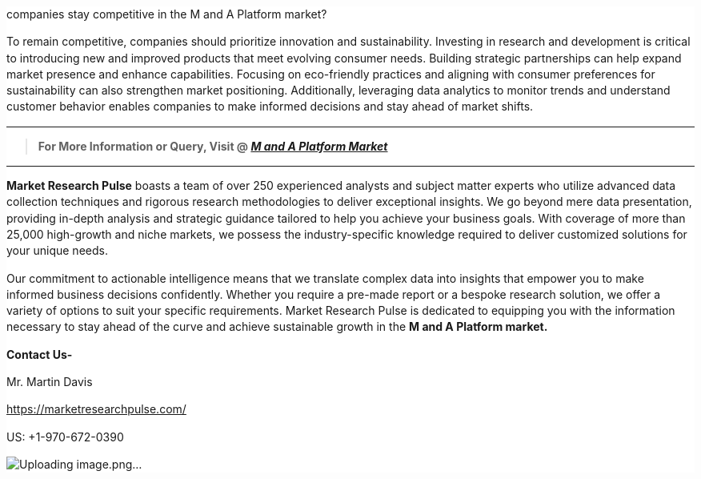 companies stay competitive in the M and A Platform market?</strong></p><p>To remain competitive, companies should prioritize innovation and sustainability. Investing in research and development is critical to introducing new and improved products that meet evolving consumer needs. Building strategic partnerships can help expand market presence and enhance capabilities. Focusing on eco-friendly practices and aligning with consumer preferences for sustainability can also strengthen market positioning. Additionally, leveraging data analytics to monitor trends and understand customer behavior enables companies to make informed decisions and stay ahead of market shifts.</p><hr /><blockquote><p><strong>For More Information or Query, Visit @&nbsp;<em><a href="https://marketresearchpulse.com/report/150232/m-and-a-platform-market?utm_source=Linkedin&utm_medium=0116">M and A Platform Market</a></em></strong></p></blockquote><hr /><p><strong>Market Research Pulse</strong> boasts a team of over 250 experienced analysts and subject matter experts who utilize advanced data collection techniques and rigorous research methodologies to deliver exceptional insights. We go beyond mere data presentation, providing in-depth analysis and strategic guidance tailored to help you achieve your business goals. With coverage of more than 25,000 high-growth and niche markets, we possess the industry-specific knowledge required to deliver customized solutions for your unique needs.</p><p>Our commitment to actionable intelligence means that we translate complex data into insights that empower you to make informed business decisions confidently. Whether you require a pre-made report or a bespoke research solution, we offer a variety of options to suit your specific requirements. Market Research Pulse is dedicated to equipping you with the information necessary to stay ahead of the curve and achieve sustainable growth in the <strong>M and A Platform market.</strong></p><p><strong>Contact Us-</strong></p><p>Mr. Martin Davis</p><p>https://marketresearchpulse.com/</p><p>US: +1-970-672-0390</p>
![Uploading image.png…]()
